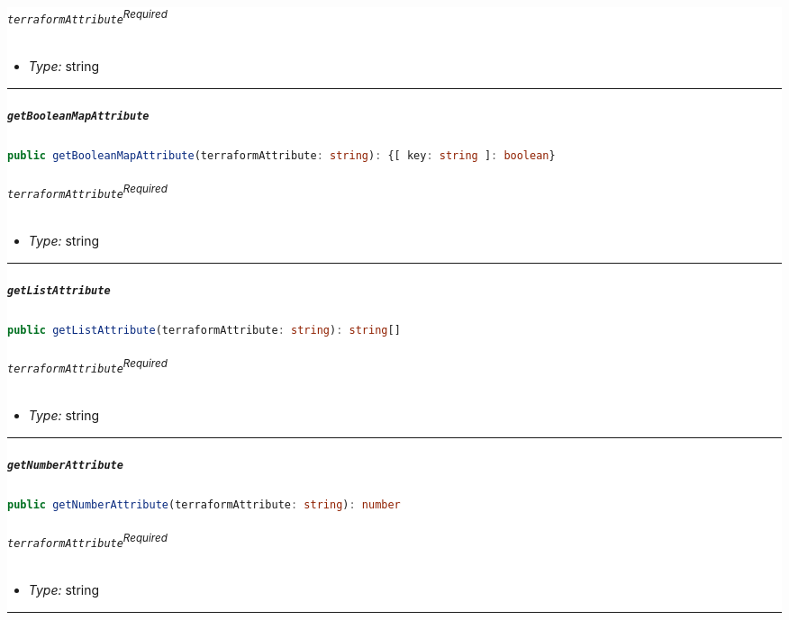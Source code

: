 ###### `terraformAttribute`<sup>Required</sup> <a name="terraformAttribute" id="rhizo-co-terraform-provider-oci.dataOciCoreShapes.DataOciCoreShapes.getBooleanAttribute.parameter.terraformAttribute"></a>

- *Type:* string

---

##### `getBooleanMapAttribute` <a name="getBooleanMapAttribute" id="rhizo-co-terraform-provider-oci.dataOciCoreShapes.DataOciCoreShapes.getBooleanMapAttribute"></a>

```typescript
public getBooleanMapAttribute(terraformAttribute: string): {[ key: string ]: boolean}
```

###### `terraformAttribute`<sup>Required</sup> <a name="terraformAttribute" id="rhizo-co-terraform-provider-oci.dataOciCoreShapes.DataOciCoreShapes.getBooleanMapAttribute.parameter.terraformAttribute"></a>

- *Type:* string

---

##### `getListAttribute` <a name="getListAttribute" id="rhizo-co-terraform-provider-oci.dataOciCoreShapes.DataOciCoreShapes.getListAttribute"></a>

```typescript
public getListAttribute(terraformAttribute: string): string[]
```

###### `terraformAttribute`<sup>Required</sup> <a name="terraformAttribute" id="rhizo-co-terraform-provider-oci.dataOciCoreShapes.DataOciCoreShapes.getListAttribute.parameter.terraformAttribute"></a>

- *Type:* string

---

##### `getNumberAttribute` <a name="getNumberAttribute" id="rhizo-co-terraform-provider-oci.dataOciCoreShapes.DataOciCoreShapes.getNumberAttribute"></a>

```typescript
public getNumberAttribute(terraformAttribute: string): number
```

###### `terraformAttribute`<sup>Required</sup> <a name="terraformAttribute" id="rhizo-co-terraform-provider-oci.dataOciCoreShapes.DataOciCoreShapes.getNumberAttribute.parameter.terraformAttribute"></a>

- *Type:* string

---